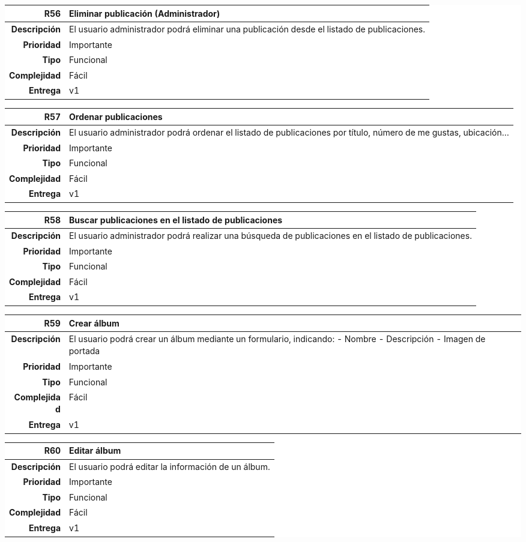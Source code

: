 
| **R56**     | **Eliminar publicación (Administrador)**         |
| --------------: | :------------------- |
| **Descripción** | El usuario administrador podrá eliminar una publicación desde el listado de publicaciones.             |
| **Prioridad**   | Importante           |
| **Tipo**        | Funcional                |
| **Complejidad** | Fácil         |
| **Entrega**     | v1             |


| **R57**     | **Ordenar publicaciones**         |
| --------------: | :------------------- |
| **Descripción** | El usuario administrador podrá ordenar el listado de publicaciones por título, número de me gustas, ubicación…             |
| **Prioridad**   | Importante           |
| **Tipo**        | Funcional                |
| **Complejidad** | Fácil         |
| **Entrega**     | v1             |


| **R58**     | **Buscar publicaciones en el listado de publicaciones**         |
| --------------: | :------------------- |
| **Descripción** | El usuario administrador podrá realizar una búsqueda de publicaciones en el listado de publicaciones.             |
| **Prioridad**   | Importante           |
| **Tipo**        | Funcional                |
| **Complejidad** | Fácil         |
| **Entrega**     | v1             |


| **R59**     | **Crear álbum**         |
| --------------: | :------------------- |
| **Descripción** | El usuario podrá crear un álbum mediante un formulario, indicando:  - Nombre - Descripción - Imagen de portada             |
| **Prioridad**   | Importante           |
| **Tipo**        | Funcional                |
| **Complejidad** | Fácil         |
| **Entrega**     | v1             |


| **R60**     | **Editar álbum**         |
| --------------: | :------------------- |
| **Descripción** | El usuario podrá editar la información de un álbum.             |
| **Prioridad**   | Importante           |
| **Tipo**        | Funcional                |
| **Complejidad** | Fácil         |
| **Entrega**     | v1             |
